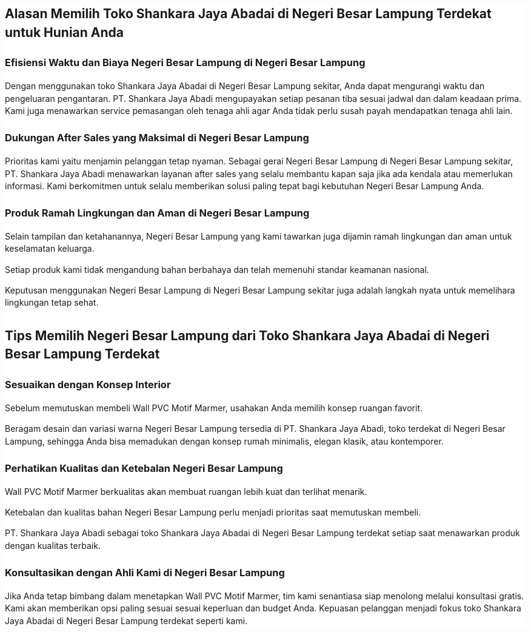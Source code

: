 ## Alasan Memilih Toko Shankara Jaya Abadai di Negeri Besar Lampung Terdekat untuk Hunian Anda

### Efisiensi Waktu dan Biaya Negeri Besar Lampung di Negeri Besar Lampung

Dengan menggunakan toko Shankara Jaya Abadai di Negeri Besar Lampung sekitar, Anda dapat mengurangi waktu dan pengeluaran pengantaran. PT. Shankara Jaya Abadi mengupayakan setiap pesanan tiba sesuai jadwal dan dalam keadaan prima. Kami juga menawarkan service pemasangan oleh tenaga ahli agar Anda tidak perlu susah payah mendapatkan tenaga ahli lain.

### Dukungan After Sales yang Maksimal di Negeri Besar Lampung

Prioritas kami yaitu menjamin pelanggan tetap nyaman. Sebagai gerai Negeri Besar Lampung di Negeri Besar Lampung sekitar, PT. Shankara Jaya Abadi menawarkan layanan after sales yang selalu membantu kapan saja jika ada kendala atau memerlukan informasi. Kami berkomitmen untuk selalu memberikan solusi paling tepat bagi kebutuhan Negeri Besar Lampung Anda.

### Produk Ramah Lingkungan dan Aman di Negeri Besar Lampung

Selain tampilan dan ketahanannya, Negeri Besar Lampung yang kami tawarkan juga dijamin ramah lingkungan dan aman untuk keselamatan keluarga.

Setiap produk kami tidak mengandung bahan berbahaya dan telah memenuhi standar keamanan nasional.

Keputusan menggunakan Negeri Besar Lampung di Negeri Besar Lampung sekitar juga adalah langkah nyata untuk memelihara lingkungan tetap sehat.

## Tips Memilih Negeri Besar Lampung dari Toko Shankara Jaya Abadai di Negeri Besar Lampung Terdekat

### Sesuaikan dengan Konsep Interior 

Sebelum memutuskan membeli Wall PVC Motif Marmer, usahakan Anda memilih konsep ruangan favorit.

Beragam desain dan variasi warna Negeri Besar Lampung tersedia di PT. Shankara Jaya Abadi, toko terdekat di Negeri Besar Lampung, sehingga Anda bisa memadukan dengan konsep rumah minimalis, elegan klasik, atau kontemporer.

### Perhatikan Kualitas dan Ketebalan Negeri Besar Lampung

 Wall PVC Motif Marmer  berkualitas akan membuat ruangan lebih kuat dan terlihat menarik.

Ketebalan dan kualitas bahan Negeri Besar Lampung perlu menjadi prioritas saat memutuskan membeli.

PT. Shankara Jaya Abadi sebagai toko Shankara Jaya Abadai di Negeri Besar Lampung terdekat setiap saat menawarkan produk dengan kualitas terbaik.

### Konsultasikan dengan Ahli Kami di Negeri Besar Lampung

Jika Anda tetap bimbang dalam menetapkan Wall PVC Motif Marmer, tim kami senantiasa siap menolong melalui konsultasi gratis. Kami akan memberikan opsi paling sesuai sesuai keperluan dan budget Anda. Kepuasan pelanggan menjadi fokus toko Shankara Jaya Abadai di Negeri Besar Lampung terdekat seperti kami.
